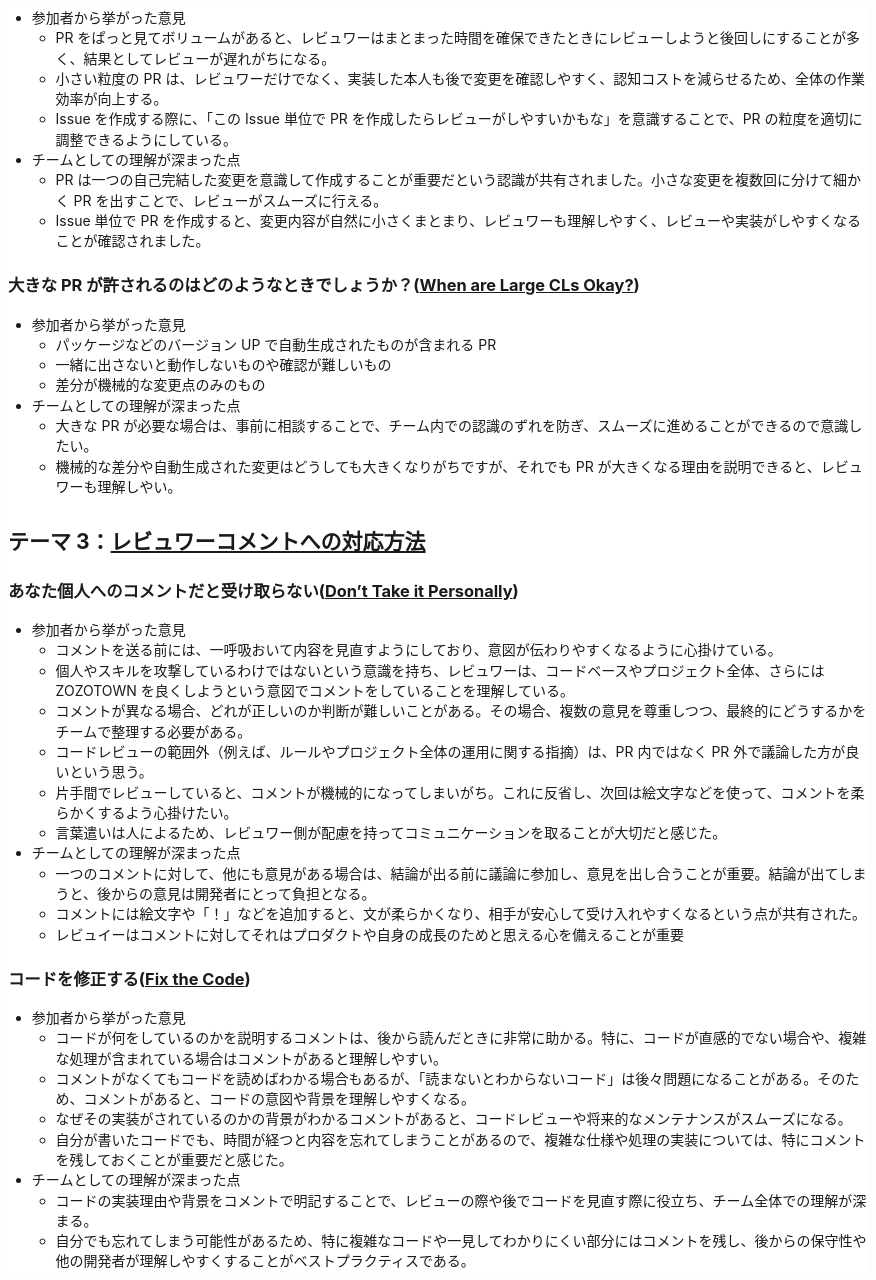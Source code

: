 - 参加者から挙がった意見
  - PR をぱっと見てボリュームがあると、レビュワーはまとまった時間を確保できたときにレビューしようと後回しにすることが多く、結果としてレビューが遅れがちになる。
  - 小さい粒度の PR は、レビュワーだけでなく、実装した本人も後で変更を確認しやすく、認知コストを減らせるため、全体の作業効率が向上する。
  - Issue を作成する際に、「この Issue 単位で PR を作成したらレビューがしやすいかもな」を意識することで、PR の粒度を適切に調整できるようにしている。
- チームとしての理解が深まった点
  - PR は一つの自己完結した変更を意識して作成することが重要だという認識が共有されました。小さな変更を複数回に分けて細かく PR を出すことで、レビューがスムーズに行える。
  - Issue 単位で PR を作成すると、変更内容が自然に小さくまとまり、レビュワーも理解しやすく、レビューや実装がしやすくなることが確認されました。

### 大きな PR が許されるのはどのようなときでしょうか？([When are Large CLs Okay?](https://google.github.io/eng-practices/review/developer/small-cls.html#large-okay))

- 参加者から挙がった意見
  - パッケージなどのバージョン UP で自動生成されたものが含まれる PR
  - 一緒に出さないと動作しないものや確認が難しいもの
  - 差分が機械的な変更点のみのもの
- チームとしての理解が深まった点
  - 大きな PR が必要な場合は、事前に相談することで、チーム内での認識のずれを防ぎ、スムーズに進めることができるので意識したい。
  - 機械的な差分や自動生成された変更はどうしても大きくなりがちですが、それでも PR が大きくなる理由を説明できると、レビュワーも理解しやい。

## テーマ 3：[レビュワーコメントへの対応方法](https://google.github.io/eng-practices/review/developer/handling-comments.html)

### あなた個人へのコメントだと受け取らない([Don’t Take it Personally](https://google.github.io/eng-practices/review/developer/handling-comments.html#personal))

- 参加者から挙がった意見
  - コメントを送る前には、一呼吸おいて内容を見直すようにしており、意図が伝わりやすくなるように心掛けている。
  - 個人やスキルを攻撃しているわけではないという意識を持ち、レビュワーは、コードベースやプロジェクト全体、さらには ZOZOTOWN を良くしようという意図でコメントをしていることを理解している。
  - コメントが異なる場合、どれが正しいのか判断が難しいことがある。その場合、複数の意見を尊重しつつ、最終的にどうするかをチームで整理する必要がある。
  - コードレビューの範囲外（例えば、ルールやプロジェクト全体の運用に関する指摘）は、PR 内ではなく PR 外で議論した方が良いという思う。
  - 片手間でレビューしていると、コメントが機械的になってしまいがち。これに反省し、次回は絵文字などを使って、コメントを柔らかくするよう心掛けたい。
  - 言葉遣いは人によるため、レビュワー側が配慮を持ってコミュニケーションを取ることが大切だと感じた。
- チームとしての理解が深まった点
  - 一つのコメントに対して、他にも意見がある場合は、結論が出る前に議論に参加し、意見を出し合うことが重要。結論が出てしまうと、後からの意見は開発者にとって負担となる。
  - コメントには絵文字や「！」などを追加すると、文が柔らかくなり、相手が安心して受け入れやすくなるという点が共有された。
  - レビュイーはコメントに対してそれはプロダクトや自身の成長のためと思える心を備えることが重要

### コードを修正する([Fix the Code](https://google.github.io/eng-practices/review/developer/handling-comments.html#code))

- 参加者から挙がった意見
  - コードが何をしているのかを説明するコメントは、後から読んだときに非常に助かる。特に、コードが直感的でない場合や、複雑な処理が含まれている場合はコメントがあると理解しやすい。
  - コメントがなくてもコードを読めばわかる場合もあるが、「読まないとわからないコード」は後々問題になることがある。そのため、コメントがあると、コードの意図や背景を理解しやすくなる。
  - なぜその実装がされているのかの背景がわかるコメントがあると、コードレビューや将来的なメンテナンスがスムーズになる。
  - 自分が書いたコードでも、時間が経つと内容を忘れてしまうことがあるので、複雑な仕様や処理の実装については、特にコメントを残しておくことが重要だと感じた。
- チームとしての理解が深まった点
  - コードの実装理由や背景をコメントで明記することで、レビューの際や後でコードを見直す際に役立ち、チーム全体での理解が深まる。
  - 自分でも忘れてしまう可能性があるため、特に複雑なコードや一見してわかりにくい部分にはコメントを残し、後からの保守性や他の開発者が理解しやすくすることがベストプラクティスである。
